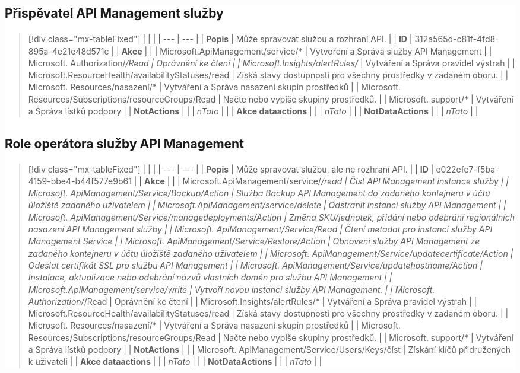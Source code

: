 ## <a name="api-management-service-contributor"></a>Přispěvatel API Management služby
> [!div class="mx-tableFixed"]
> | | |
> | --- | --- |
> | **Popis** | Může spravovat službu a rozhraní API. |
> | **ID** | 312a565d-c81f-4fd8-895a-4e21e48d571c |
> | **Akce** |  |
> | Microsoft.ApiManagement/service/* | Vytvoření a Správa služby API Management |
> | Microsoft. Authorization/*/Read | Oprávnění ke čtení |
> | Microsoft.Insights/alertRules/* | Vytváření a Správa pravidel výstrah |
> | Microsoft.ResourceHealth/availabilityStatuses/read | Získá stavy dostupnosti pro všechny prostředky v zadaném oboru. |
> | Microsoft. Resources/nasazení/* | Vytváření a Správa nasazení skupin prostředků |
> | Microsoft. Resources/Subscriptions/resourceGroups/Read | Načte nebo vypíše skupiny prostředků. |
> | Microsoft. support/* | Vytváření a Správa lístků podpory |
> | **NotActions** |  |
> | *nTato* |  |
> | **Akce dataactions** |  |
> | *nTato* |  |
> | **NotDataActions** |  |
> | *nTato* |  |

## <a name="api-management-service-operator-role"></a>Role operátora služby API Management
> [!div class="mx-tableFixed"]
> | | |
> | --- | --- |
> | **Popis** | Může spravovat službu, ale ne rozhraní API. |
> | **ID** | e022efe7-f5ba-4159-bbe4-b44f577e9b61 |
> | **Akce** |  |
> | Microsoft.ApiManagement/service/*/read | Číst API Management instance služby |
> | Microsoft. ApiManagement/Service/Backup/Action | Služba Backup API Management do zadaného kontejneru v účtu úložiště zadaného uživatelem |
> | Microsoft.ApiManagement/service/delete | Odstranit instanci služby API Management |
> | Microsoft. ApiManagement/Service/managedeployments/Action | Změna SKU/jednotek, přidání nebo odebrání regionálních nasazení API Management služby |
> | Microsoft. ApiManagement/Service/Read | Čtení metadat pro instanci služby API Management Service |
> | Microsoft. ApiManagement/Service/Restore/Action | Obnovení služby API Management ze zadaného kontejneru v účtu úložiště zadaného uživatelem |
> | Microsoft. ApiManagement/Service/updatecertificate/Action | Odeslat certifikát SSL pro službu API Management |
> | Microsoft. ApiManagement/Service/updatehostname/Action | Instalace, aktualizace nebo odebrání názvů vlastních domén pro službu API Management |
> | Microsoft.ApiManagement/service/write | Vytvoří novou instanci služby API Management. |
> | Microsoft. Authorization/*/Read | Oprávnění ke čtení |
> | Microsoft.Insights/alertRules/* | Vytváření a Správa pravidel výstrah |
> | Microsoft.ResourceHealth/availabilityStatuses/read | Získá stavy dostupnosti pro všechny prostředky v zadaném oboru. |
> | Microsoft. Resources/nasazení/* | Vytváření a Správa nasazení skupin prostředků |
> | Microsoft. Resources/Subscriptions/resourceGroups/Read | Načte nebo vypíše skupiny prostředků. |
> | Microsoft. support/* | Vytváření a Správa lístků podpory |
> | **NotActions** |  |
> | Microsoft. ApiManagement/Service/Users/Keys/číst | Získání klíčů přidružených k uživateli |
> | **Akce dataactions** |  |
> | *nTato* |  |
> | **NotDataActions** |  |
> | *nTato* |  |
